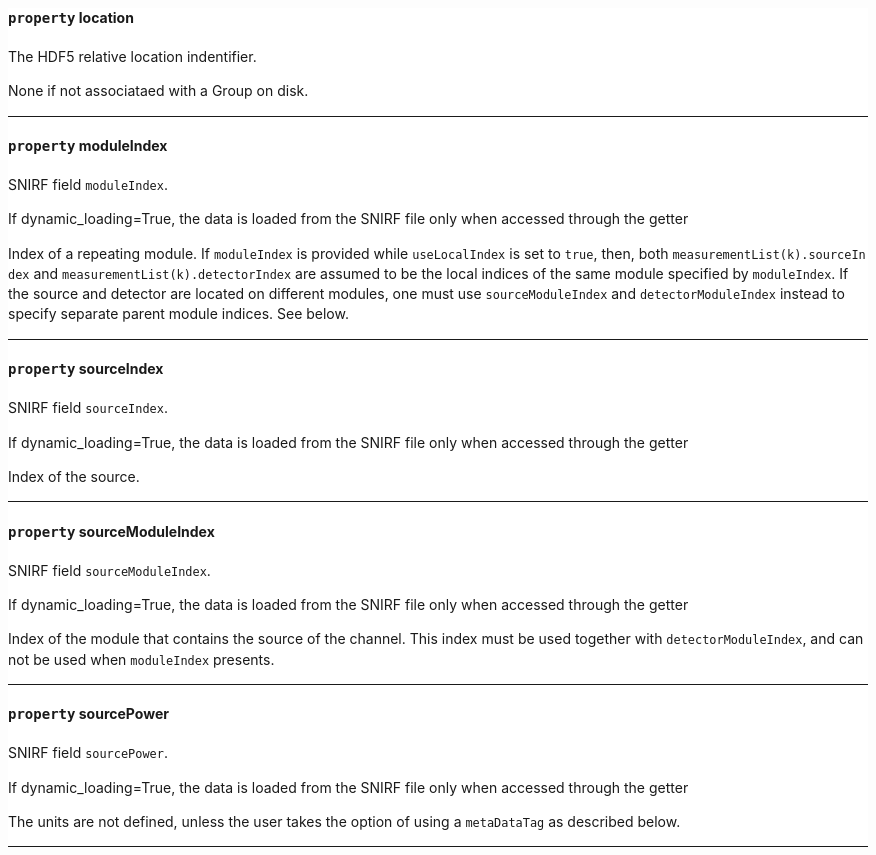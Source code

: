 #### <kbd>property</kbd> location

The HDF5 relative location indentifier. 

None if not associataed with a Group on disk. 

---

#### <kbd>property</kbd> moduleIndex

SNIRF field `moduleIndex`. 

If dynamic_loading=True, the data is loaded from the SNIRF file only when accessed through the getter 

Index of a repeating module. If `moduleIndex` is provided while `useLocalIndex` is set to `true`, then, both `measurementList(k).sourceIndex` and  `measurementList(k).detectorIndex` are assumed to be the local indices of the same module specified by `moduleIndex`. If the source and detector are located on different modules, one must use `sourceModuleIndex` and `detectorModuleIndex` instead to specify separate parent module  indices. See below. 

---

#### <kbd>property</kbd> sourceIndex

SNIRF field `sourceIndex`. 

If dynamic_loading=True, the data is loaded from the SNIRF file only when accessed through the getter 

Index of the source. 



---

#### <kbd>property</kbd> sourceModuleIndex

SNIRF field `sourceModuleIndex`. 

If dynamic_loading=True, the data is loaded from the SNIRF file only when accessed through the getter 

Index of the module that contains the source of the channel.  This index must be used together with `detectorModuleIndex`, and  can not be used when `moduleIndex` presents. 

---

#### <kbd>property</kbd> sourcePower

SNIRF field `sourcePower`. 

If dynamic_loading=True, the data is loaded from the SNIRF file only when accessed through the getter 

The units are not defined, unless the user takes the option of using a `metaDataTag` as described below. 

---
